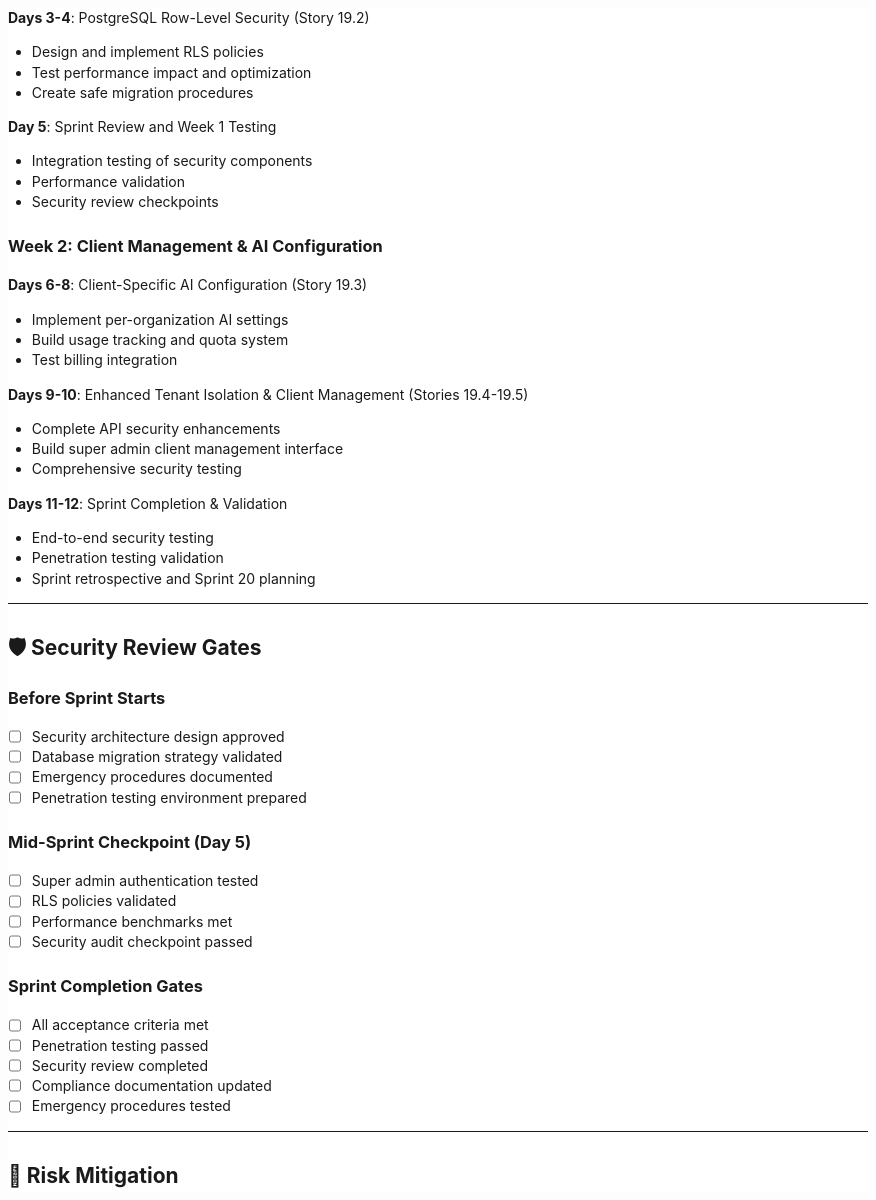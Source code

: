 **Days 3-4**: PostgreSQL Row-Level Security (Story 19.2)  
- Design and implement RLS policies
- Test performance impact and optimization
- Create safe migration procedures

**Day 5**: Sprint Review and Week 1 Testing
- Integration testing of security components
- Performance validation
- Security review checkpoints

### **Week 2: Client Management & AI Configuration**
**Days 6-8**: Client-Specific AI Configuration (Story 19.3)
- Implement per-organization AI settings
- Build usage tracking and quota system
- Test billing integration

**Days 9-10**: Enhanced Tenant Isolation & Client Management (Stories 19.4-19.5)
- Complete API security enhancements
- Build super admin client management interface
- Comprehensive security testing

**Days 11-12**: Sprint Completion & Validation
- End-to-end security testing
- Penetration testing validation
- Sprint retrospective and Sprint 20 planning

---

## 🛡️ Security Review Gates

### **Before Sprint Starts**
- [ ] Security architecture design approved
- [ ] Database migration strategy validated
- [ ] Emergency procedures documented
- [ ] Penetration testing environment prepared

### **Mid-Sprint Checkpoint (Day 5)**
- [ ] Super admin authentication tested
- [ ] RLS policies validated
- [ ] Performance benchmarks met
- [ ] Security audit checkpoint passed

### **Sprint Completion Gates**
- [ ] All acceptance criteria met
- [ ] Penetration testing passed
- [ ] Security review completed
- [ ] Compliance documentation updated
- [ ] Emergency procedures tested

---

## 🚨 Risk Mitigation
